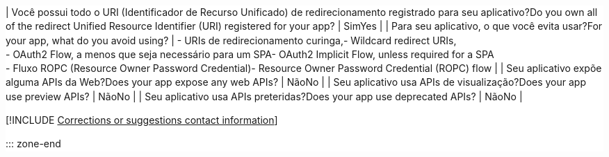 | <span data-ttu-id="b04e3-238">Você possui todo o URI (Identificador de Recurso Unificado) de redirecionamento registrado para seu aplicativo?</span><span class="sxs-lookup"><span data-stu-id="b04e3-238">Do you own all of the redirect Unified Resource Identifier (URI) registered for your app?</span></span> | <span data-ttu-id="b04e3-239">Sim</span><span class="sxs-lookup"><span data-stu-id="b04e3-239">Yes</span></span> |
| <span data-ttu-id="b04e3-240">Para seu aplicativo, o que você evita usar?</span><span class="sxs-lookup"><span data-stu-id="b04e3-240">For your app, what do you avoid using?</span></span> | <span data-ttu-id="b04e3-241">- URIs de redirecionamento curinga,</span><span class="sxs-lookup"><span data-stu-id="b04e3-241">- Wildcard redirect URIs,</span></span><br/><span data-ttu-id="b04e3-242">- OAuth2 Flow, a menos que seja necessário para um SPA</span><span class="sxs-lookup"><span data-stu-id="b04e3-242">- OAuth2 Implicit Flow, unless required for a SPA</span></span><br/><span data-ttu-id="b04e3-243">- Fluxo ROPC (Resource Owner Password Credential)</span><span class="sxs-lookup"><span data-stu-id="b04e3-243">- Resource Owner Password Credential (ROPC) flow</span></span> |
| <span data-ttu-id="b04e3-244">Seu aplicativo expõe alguma APIs da Web?</span><span class="sxs-lookup"><span data-stu-id="b04e3-244">Does your app expose any web APIs?</span></span> | <span data-ttu-id="b04e3-245">Não</span><span class="sxs-lookup"><span data-stu-id="b04e3-245">No</span></span> |
| <span data-ttu-id="b04e3-246">Seu aplicativo usa APIs de visualização?</span><span class="sxs-lookup"><span data-stu-id="b04e3-246">Does your app use preview APIs?</span></span> | <span data-ttu-id="b04e3-247">Não</span><span class="sxs-lookup"><span data-stu-id="b04e3-247">No</span></span> |
| <span data-ttu-id="b04e3-248">Seu aplicativo usa APIs preteridas?</span><span class="sxs-lookup"><span data-stu-id="b04e3-248">Does your app use deprecated APIs?</span></span> | <span data-ttu-id="b04e3-249">Não</span><span class="sxs-lookup"><span data-stu-id="b04e3-249">No</span></span> |

[!INCLUDE [Corrections or suggestions contact information](../includes/corrections-or-suggestions.md)]

::: zone-end
